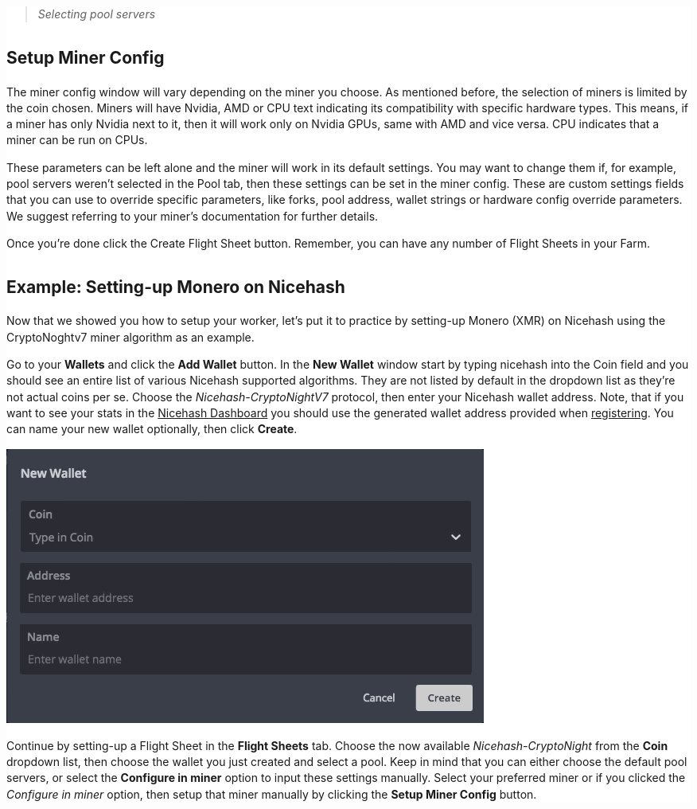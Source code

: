 >_Selecting pool servers_

## Setup Miner Config
The miner config window will vary depending on the miner you choose. As mentioned before, the selection of miners is limited by the coin chosen. Miners will have Nvidia, AMD or CPU text indicating its compatibility with specific hardware types. This means, if a miner has only Nvidia next to it, then it will work only on Nvidia GPUs, same with AMD and vice versa. CPU indicates that a miner can be run on CPUs.

These parameters can be left alone and the miner will work in its default settings. You may want to change them if, for example, pool servers weren’t selected in the Pool tab, then these settings can be set in the miner config. These are custom settings fields that you can use to override specific parameters, like forks, pool address, wallet strings or hardware config override parameters. We suggest referring to your miner’s documentation for further details.

Once you’re done click the Create Flight Sheet button. Remember, you can have any number of Flight Sheets in your Farm.

## Example: Setting-up Monero on Nicehash
Now that we showed you how to setup your worker, let’s put it to practice by setting-up Monero (XMR) on Nicehash using the CryptoNoghtv7 miner algorithm as an example.

Go to your **Wallets** and click the **Add Wallet** button. In the **New Wallet** window start by typing nicehash into the Coin field and you should see an entire list of various Nicehash supported algorithms. They are not listed by default in the dropdown list as they’re not actual coins per se. Choose the _Nicehash-CryptoNightV7_ protocol, then enter your Nicehash wallet address. Note, that if you want to see your stats in the [Nicehash Dashboard](https://www.nicehash.com/dashboard) you should use the generated wallet address provided when [registering](https://www.nicehash.com/register). You can name your new wallet optionally, then click **Create**.

![adding nicehash wallet](/images/start_dashboard_setup/wallet_nh.gif)

Continue by setting-up a Flight Sheet in the **Flight Sheets** tab. Choose the now available _Nicehash-CryptoNight_ from the **Coin** dropdown list, then choose the wallet you just created and select a pool. Keep in mind that you can either choose the default pool servers, or select the **Configure in miner** option to input these settings manually. Select your preferred miner or if you clicked the _Configure in miner_ option, then setup that miner manually by clicking the **Setup Miner Config** button.
